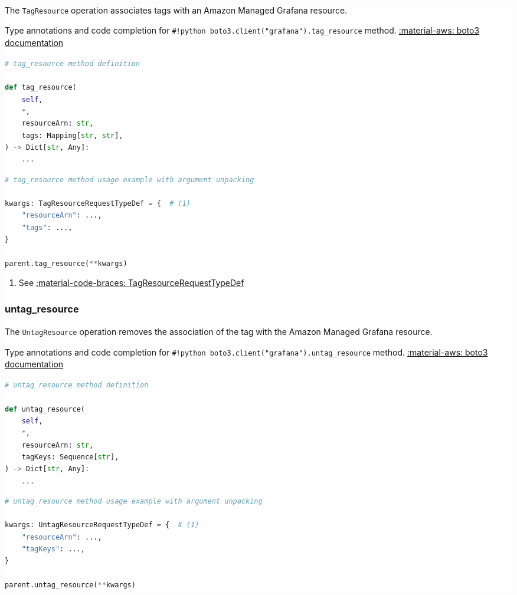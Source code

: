 The <code>TagResource</code> operation associates tags with an Amazon Managed
Grafana resource.

Type annotations and code completion for `#!python boto3.client("grafana").tag_resource` method.
[:material-aws: boto3 documentation](https://boto3.amazonaws.com/v1/documentation/api/latest/reference/services/grafana/client/tag_resource.html)

```python
# tag_resource method definition

def tag_resource(
    self,
    *,
    resourceArn: str,
    tags: Mapping[str, str],
) -> Dict[str, Any]:
    ...
```

```python
# tag_resource method usage example with argument unpacking

kwargs: TagResourceRequestTypeDef = {  # (1)
    "resourceArn": ...,
    "tags": ...,
}

parent.tag_resource(**kwargs)
```

1. See [:material-code-braces: TagResourceRequestTypeDef](./type_defs.md#tagresourcerequesttypedef)

### untag\_resource

The <code>UntagResource</code> operation removes the association of the tag
with the Amazon Managed Grafana resource.

Type annotations and code completion for `#!python boto3.client("grafana").untag_resource` method.
[:material-aws: boto3 documentation](https://boto3.amazonaws.com/v1/documentation/api/latest/reference/services/grafana/client/untag_resource.html)

```python
# untag_resource method definition

def untag_resource(
    self,
    *,
    resourceArn: str,
    tagKeys: Sequence[str],
) -> Dict[str, Any]:
    ...
```

```python
# untag_resource method usage example with argument unpacking

kwargs: UntagResourceRequestTypeDef = {  # (1)
    "resourceArn": ...,
    "tagKeys": ...,
}

parent.untag_resource(**kwargs)
```
